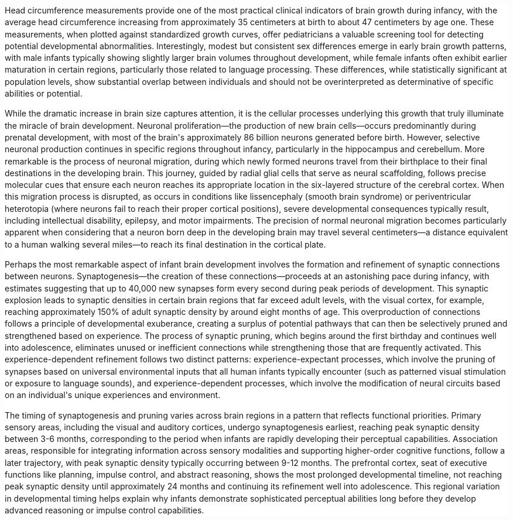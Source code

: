 Head circumference measurements provide one of the most practical clinical indicators of brain growth during infancy, with the average head circumference increasing from approximately 35 centimeters at birth to about 47 centimeters by age one. These measurements, when plotted against standardized growth curves, offer pediatricians a valuable screening tool for detecting potential developmental abnormalities. Interestingly, modest but consistent sex differences emerge in early brain growth patterns, with male infants typically showing slightly larger brain volumes throughout development, while female infants often exhibit earlier maturation in certain regions, particularly those related to language processing. These differences, while statistically significant at population levels, show substantial overlap between individuals and should not be overinterpreted as determinative of specific abilities or potential.

While the dramatic increase in brain size captures attention, it is the cellular processes underlying this growth that truly illuminate the miracle of brain development. Neuronal proliferation—the production of new brain cells—occurs predominantly during prenatal development, with most of the brain's approximately 86 billion neurons generated before birth. However, selective neuronal production continues in specific regions throughout infancy, particularly in the hippocampus and cerebellum. More remarkable is the process of neuronal migration, during which newly formed neurons travel from their birthplace to their final destinations in the developing brain. This journey, guided by radial glial cells that serve as neural scaffolding, follows precise molecular cues that ensure each neuron reaches its appropriate location in the six-layered structure of the cerebral cortex. When this migration process is disrupted, as occurs in conditions like lissencephaly (smooth brain syndrome) or periventricular heterotopia (where neurons fail to reach their proper cortical positions), severe developmental consequences typically result, including intellectual disability, epilepsy, and motor impairments. The precision of normal neuronal migration becomes particularly apparent when considering that a neuron born deep in the developing brain may travel several centimeters—a distance equivalent to a human walking several miles—to reach its final destination in the cortical plate.

Perhaps the most remarkable aspect of infant brain development involves the formation and refinement of synaptic connections between neurons. Synaptogenesis—the creation of these connections—proceeds at an astonishing pace during infancy, with estimates suggesting that up to 40,000 new synapses form every second during peak periods of development. This synaptic explosion leads to synaptic densities in certain brain regions that far exceed adult levels, with the visual cortex, for example, reaching approximately 150% of adult synaptic density by around eight months of age. This overproduction of connections follows a principle of developmental exuberance, creating a surplus of potential pathways that can then be selectively pruned and strengthened based on experience. The process of synaptic pruning, which begins around the first birthday and continues well into adolescence, eliminates unused or inefficient connections while strengthening those that are frequently activated. This experience-dependent refinement follows two distinct patterns: experience-expectant processes, which involve the pruning of synapses based on universal environmental inputs that all human infants typically encounter (such as patterned visual stimulation or exposure to language sounds), and experience-dependent processes, which involve the modification of neural circuits based on an individual's unique experiences and environment.

The timing of synaptogenesis and pruning varies across brain regions in a pattern that reflects functional priorities. Primary sensory areas, including the visual and auditory cortices, undergo synaptogenesis earliest, reaching peak synaptic density between 3-6 months, corresponding to the period when infants are rapidly developing their perceptual capabilities. Association areas, responsible for integrating information across sensory modalities and supporting higher-order cognitive functions, follow a later trajectory, with peak synaptic density typically occurring between 9-12 months. The prefrontal cortex, seat of executive functions like planning, impulse control, and abstract reasoning, shows the most prolonged developmental timeline, not reaching peak synaptic density until approximately 24 months and continuing its refinement well into adolescence. This regional variation in developmental timing helps explain why infants demonstrate sophisticated perceptual abilities long before they develop advanced reasoning or impulse control capabilities.

